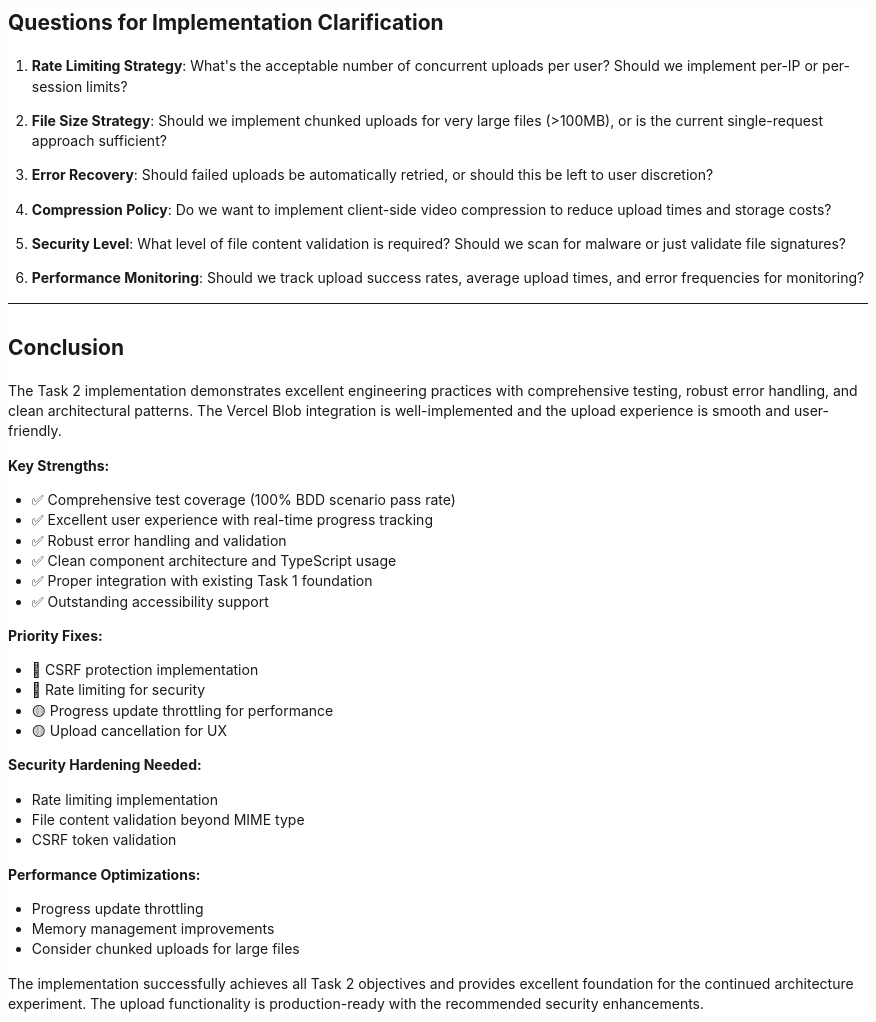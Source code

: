 
## Questions for Implementation Clarification

1. **Rate Limiting Strategy**: What's the acceptable number of concurrent uploads per user? Should we implement per-IP or per-session limits?

2. **File Size Strategy**: Should we implement chunked uploads for very large files (>100MB), or is the current single-request approach sufficient?

3. **Error Recovery**: Should failed uploads be automatically retried, or should this be left to user discretion?

4. **Compression Policy**: Do we want to implement client-side video compression to reduce upload times and storage costs?

5. **Security Level**: What level of file content validation is required? Should we scan for malware or just validate file signatures?

6. **Performance Monitoring**: Should we track upload success rates, average upload times, and error frequencies for monitoring?

---

## Conclusion

The Task 2 implementation demonstrates excellent engineering practices with comprehensive testing, robust error handling, and clean architectural patterns. The Vercel Blob integration is well-implemented and the upload experience is smooth and user-friendly.

**Key Strengths:**
- ✅ Comprehensive test coverage (100% BDD scenario pass rate)
- ✅ Excellent user experience with real-time progress tracking
- ✅ Robust error handling and validation
- ✅ Clean component architecture and TypeScript usage
- ✅ Proper integration with existing Task 1 foundation
- ✅ Outstanding accessibility support

**Priority Fixes:**
- 🔴 CSRF protection implementation
- 🔴 Rate limiting for security
- 🟡 Progress update throttling for performance
- 🟡 Upload cancellation for UX

**Security Hardening Needed:**
- Rate limiting implementation
- File content validation beyond MIME type
- CSRF token validation

**Performance Optimizations:**
- Progress update throttling
- Memory management improvements
- Consider chunked uploads for large files

The implementation successfully achieves all Task 2 objectives and provides excellent foundation for the continued architecture experiment. The upload functionality is production-ready with the recommended security enhancements.
